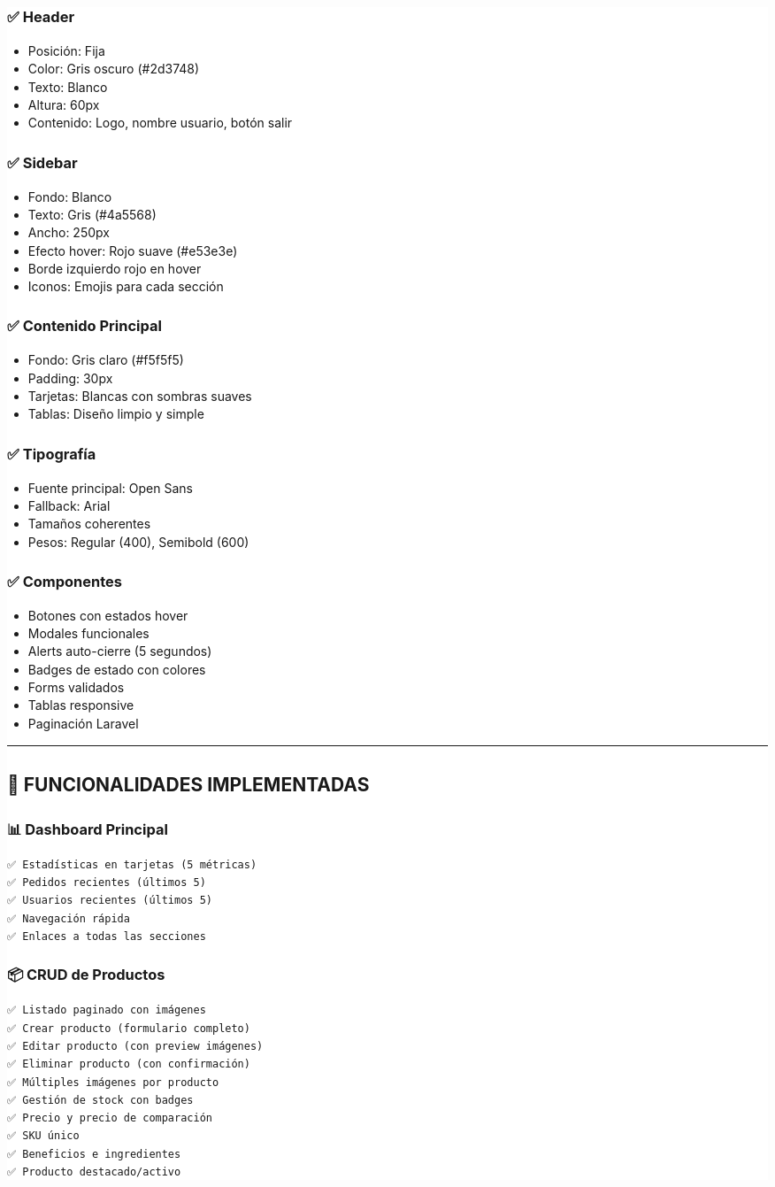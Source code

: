 ### ✅ Header
- Posición: Fija
- Color: Gris oscuro (#2d3748)
- Texto: Blanco
- Altura: 60px
- Contenido: Logo, nombre usuario, botón salir

### ✅ Sidebar
- Fondo: Blanco
- Texto: Gris (#4a5568)
- Ancho: 250px
- Efecto hover: Rojo suave (#e53e3e)
- Borde izquierdo rojo en hover
- Iconos: Emojis para cada sección

### ✅ Contenido Principal
- Fondo: Gris claro (#f5f5f5)
- Padding: 30px
- Tarjetas: Blancas con sombras suaves
- Tablas: Diseño limpio y simple

### ✅ Tipografía
- Fuente principal: Open Sans
- Fallback: Arial
- Tamaños coherentes
- Pesos: Regular (400), Semibold (600)

### ✅ Componentes
- Botones con estados hover
- Modales funcionales
- Alerts auto-cierre (5 segundos)
- Badges de estado con colores
- Forms validados
- Tablas responsive
- Paginación Laravel

---

## 🔧 FUNCIONALIDADES IMPLEMENTADAS

### 📊 Dashboard Principal
```
✅ Estadísticas en tarjetas (5 métricas)
✅ Pedidos recientes (últimos 5)
✅ Usuarios recientes (últimos 5)
✅ Navegación rápida
✅ Enlaces a todas las secciones
```

### 📦 CRUD de Productos
```
✅ Listado paginado con imágenes
✅ Crear producto (formulario completo)
✅ Editar producto (con preview imágenes)
✅ Eliminar producto (con confirmación)
✅ Múltiples imágenes por producto
✅ Gestión de stock con badges
✅ Precio y precio de comparación
✅ SKU único
✅ Beneficios e ingredientes
✅ Producto destacado/activo
```